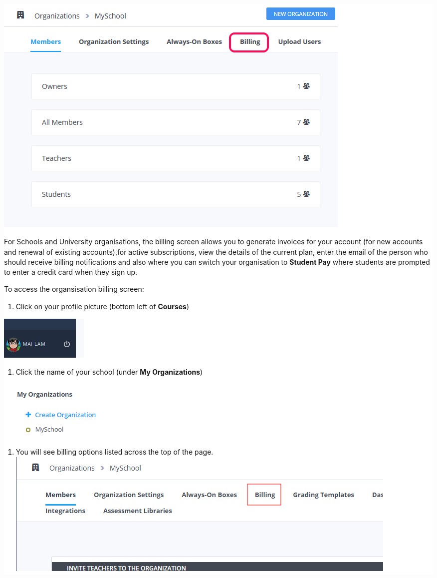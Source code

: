 ![Organizations Billing](/img/organisations_billing.png)

For Schools and University organisations, the billing screen allows you to generate invoices for your account (for new accounts and renewal of existing accounts),for active subscriptions, view the details of the current plan, enter the email of the person who should receive billing notifications and also where you can switch your organisation to **Student Pay** where students are prompted to enter a credit card when they sign up.

To access the organsisation billing screen:

1. Click on your profile picture (bottom left of **Courses**)

![Profile](/img/class_administration/profilepic.png)
1. Click the name of your school (under **My Organizations**)

![Org Name](/img/class_administration/addteachers/myschoolorg.png)
1. You will see billing options listed across the top of the page.
![Org Billing](/img/class_administration/orgbilling.png)

